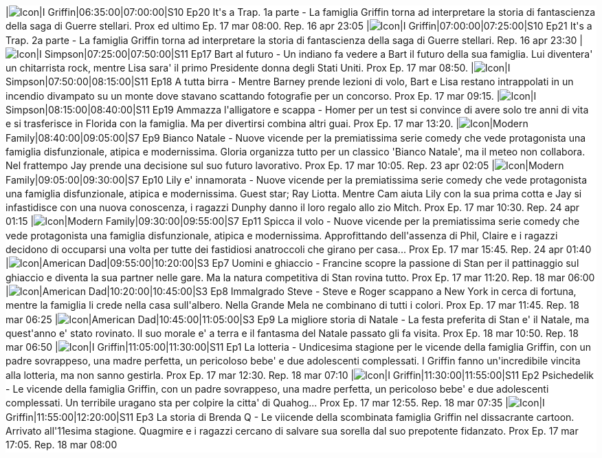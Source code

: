 |![Icon](https://guidatv.sky.it/uuid/94cba8b2-2ba8-4235-886d-1a16d763b2a3/cover?md5ChecksumParam=0ff5052c1151adae172cb05885226e87)|I Griffin|06:35:00|07:00:00|S10 Ep20 It&#039;s a Trap. 1a parte - La famiglia Griffin torna ad interpretare la storia di fantascienza della saga di Guerre stellari. Prox ed ultimo Ep. 17 mar 08:00. Rep. 16 apr 23:05
|![Icon](https://guidatv.sky.it/uuid/56fe176c-1563-4e9b-ab14-ba8f8c39b08e/cover?md5ChecksumParam=0ff5052c1151adae172cb05885226e87)|I Griffin|07:00:00|07:25:00|S10 Ep21 It&#039;s a Trap. 2a parte - La famiglia Griffin torna ad interpretare la storia di fantascienza della saga di Guerre stellari. Rep. 16 apr 23:30
|![Icon](https://guidatv.sky.it/uuid/b86e6f28-8d81-4013-b920-0f8fa0822066/cover?md5ChecksumParam=773b8d3fd5b2e6c120b18159c3bf96c4)|I Simpson|07:25:00|07:50:00|S11 Ep17 Bart al futuro - Un indiano fa vedere a Bart il futuro della sua famiglia. Lui diventera&#039; un chitarrista rock, mentre Lisa sara&#039; il primo Presidente donna degli Stati Uniti. Prox Ep. 17 mar 08:50.
|![Icon](https://guidatv.sky.it/uuid/1b82eade-881b-4334-8ce1-311279fe9496/cover?md5ChecksumParam=773b8d3fd5b2e6c120b18159c3bf96c4)|I Simpson|07:50:00|08:15:00|S11 Ep18 A tutta birra - Mentre Barney prende lezioni di volo, Bart e Lisa restano intrappolati in un incendio divampato su un monte dove stavano scattando fotografie per un concorso. Prox Ep. 17 mar 09:15.
|![Icon](https://guidatv.sky.it/uuid/df575259-a24f-4912-81b5-aaf80b544862/cover?md5ChecksumParam=773b8d3fd5b2e6c120b18159c3bf96c4)|I Simpson|08:15:00|08:40:00|S11 Ep19 Ammazza l&#039;alligatore e scappa - Homer per un test si convince di avere solo tre anni di vita e si trasferisce in Florida con la famiglia. Ma per divertirsi combina altri guai. Prox Ep. 17 mar 13:20.
|![Icon](https://guidatv.sky.it/uuid/84865d16-5d0e-43dc-9509-2684c1cc990e/cover?md5ChecksumParam=9ac254cea05827f3726fd995399a1a0f)|Modern Family|08:40:00|09:05:00|S7 Ep9 Bianco Natale - Nuove vicende per la premiatissima serie comedy che vede protagonista una famiglia disfunzionale, atipica e modernissima. Gloria organizza tutto per un classico &#039;Bianco Natale&#039;, ma il meteo non collabora. Nel frattempo Jay prende una decisione sul suo futuro lavorativo. Prox Ep. 17 mar 10:05. Rep. 23 apr 02:05
|![Icon](https://guidatv.sky.it/uuid/3a27b036-f451-4499-92fd-568b04cd65c0/cover?md5ChecksumParam=9ac254cea05827f3726fd995399a1a0f)|Modern Family|09:05:00|09:30:00|S7 Ep10 Lily e&#039; innamorata - Nuove vicende per la premiatissima serie comedy che vede protagonista una famiglia disfunzionale, atipica e modernissima. Guest star; Ray Liotta. Mentre Cam aiuta Lily con la sua prima cotta e Jay si infastidisce con una nuova conoscenza, i ragazzi Dunphy danno il loro regalo allo zio Mitch. Prox Ep. 17 mar 10:30. Rep. 24 apr 01:15
|![Icon](https://guidatv.sky.it/uuid/73afe0b6-d21a-47ed-bffe-d7ee27e1079f/cover?md5ChecksumParam=9ac254cea05827f3726fd995399a1a0f)|Modern Family|09:30:00|09:55:00|S7 Ep11 Spicca il volo - Nuove vicende per la premiatissima serie comedy che vede protagonista una famiglia disfunzionale, atipica e modernissima. Approfittando dell&#039;assenza di Phil, Claire e i ragazzi decidono di occuparsi una volta per tutte dei fastidiosi anatroccoli che girano per casa... Prox Ep. 17 mar 15:45. Rep. 24 apr 01:40
|![Icon](https://guidatv.sky.it/uuid/6593cd48-be92-4ae9-8ad2-66a59ba71470/cover?md5ChecksumParam=79124637b1761d17954268366976dd5f)|American Dad|09:55:00|10:20:00|S3 Ep7 Uomini e ghiaccio - Francine scopre la passione di Stan per il pattinaggio sul ghiaccio e diventa la sua partner nelle gare. Ma la natura competitiva di Stan rovina tutto. Prox Ep. 17 mar 11:20. Rep. 18 mar 06:00
|![Icon](https://guidatv.sky.it/uuid/d326fb13-a7c6-4c16-a76f-87118211f528/cover?md5ChecksumParam=79124637b1761d17954268366976dd5f)|American Dad|10:20:00|10:45:00|S3 Ep8 Immalgrado Steve - Steve e Roger scappano a New York in cerca di fortuna, mentre la famiglia li crede nella casa sull&#039;albero. Nella Grande Mela ne combinano di tutti i colori. Prox Ep. 17 mar 11:45. Rep. 18 mar 06:25
|![Icon](https://guidatv.sky.it/uuid/da590c2d-22b8-47bb-92b9-8255b49aa694/cover?md5ChecksumParam=79124637b1761d17954268366976dd5f)|American Dad|10:45:00|11:05:00|S3 Ep9 La migliore storia di Natale - La festa preferita di Stan e&#039; il Natale, ma quest&#039;anno e&#039; stato rovinato. Il suo morale e&#039; a terra e il fantasma del Natale passato gli fa visita. Prox Ep. 18 mar 10:50. Rep. 18 mar 06:50
|![Icon](https://guidatv.sky.it/uuid/fba872e4-fd45-4174-8d44-371b968c7ae1/cover?md5ChecksumParam=70cb4cd26eec5928518441216020ee83)|I Griffin|11:05:00|11:30:00|S11 Ep1 La lotteria - Undicesima stagione per le vicende della famiglia Griffin, con un padre sovrappeso, una madre perfetta, un pericoloso bebe&#039; e due adolescenti complessati. I Griffin fanno un&#039;incredibile vincita alla lotteria, ma non sanno gestirla. Prox Ep. 17 mar 12:30. Rep. 18 mar 07:10
|![Icon](https://guidatv.sky.it/uuid/498dee26-5fe0-4089-94e8-8ef7080ed992/cover?md5ChecksumParam=70cb4cd26eec5928518441216020ee83)|I Griffin|11:30:00|11:55:00|S11 Ep2 Psichedelik - Le vicende della famiglia Griffin, con un padre sovrappeso, una madre perfetta, un pericoloso bebe&#039; e due adolescenti complessati. Un terribile uragano sta per colpire la citta&#039; di Quahog... Prox Ep. 17 mar 12:55. Rep. 18 mar 07:35
|![Icon](https://guidatv.sky.it/uuid/5a02f585-6b8a-454a-b84b-c68a13718349/cover?md5ChecksumParam=70cb4cd26eec5928518441216020ee83)|I Griffin|11:55:00|12:20:00|S11 Ep3 La storia di Brenda Q - Le viicende della scombinata famiglia Griffin nel dissacrante cartoon. Arrivato all&#039;11esima stagione. Quagmire e i ragazzi cercano di salvare sua sorella dal suo prepotente fidanzato. Prox Ep. 17 mar 17:05. Rep. 18 mar 08:00
